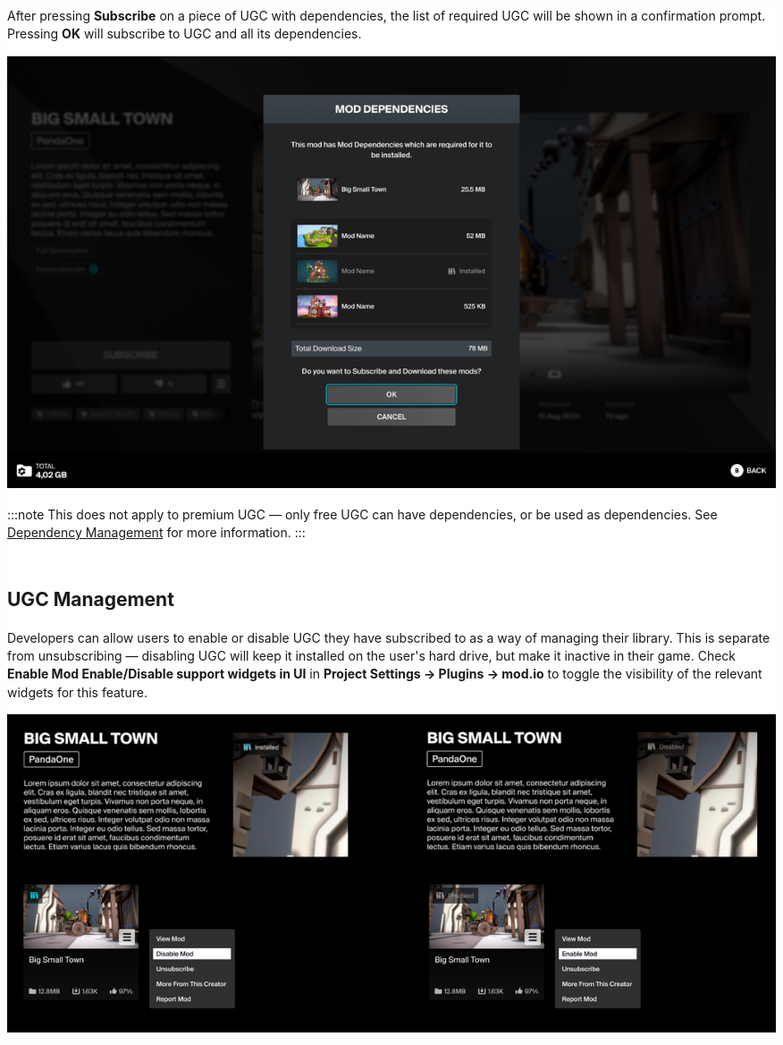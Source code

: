 After pressing **Subscribe** on a piece of UGC with dependencies, the list of required UGC will be shown in a confirmation prompt. Pressing **OK** will subscribe to UGC and all its dependencies.

![mod dependencies confirmation](img/feature_dependencies_2.png)

:::note
This does not apply to premium UGC — only free UGC can have dependencies, or be used as dependencies.  See [Dependency Management](/dependency-management) for more information.
:::
\
&nbsp;

## UGC Management
Developers can allow users to enable or disable UGC they have subscribed to as a way of managing their library. This is separate from unsubscribing — disabling UGC will keep it installed on the user's hard drive, but make it inactive in their game. Check **Enable Mod Enable/Disable support widgets in UI** in **Project Settings -> Plugins -> mod.io** to toggle the visibility of the relevant widgets for this feature.

![mod management](img/feature_enable_1.png)
